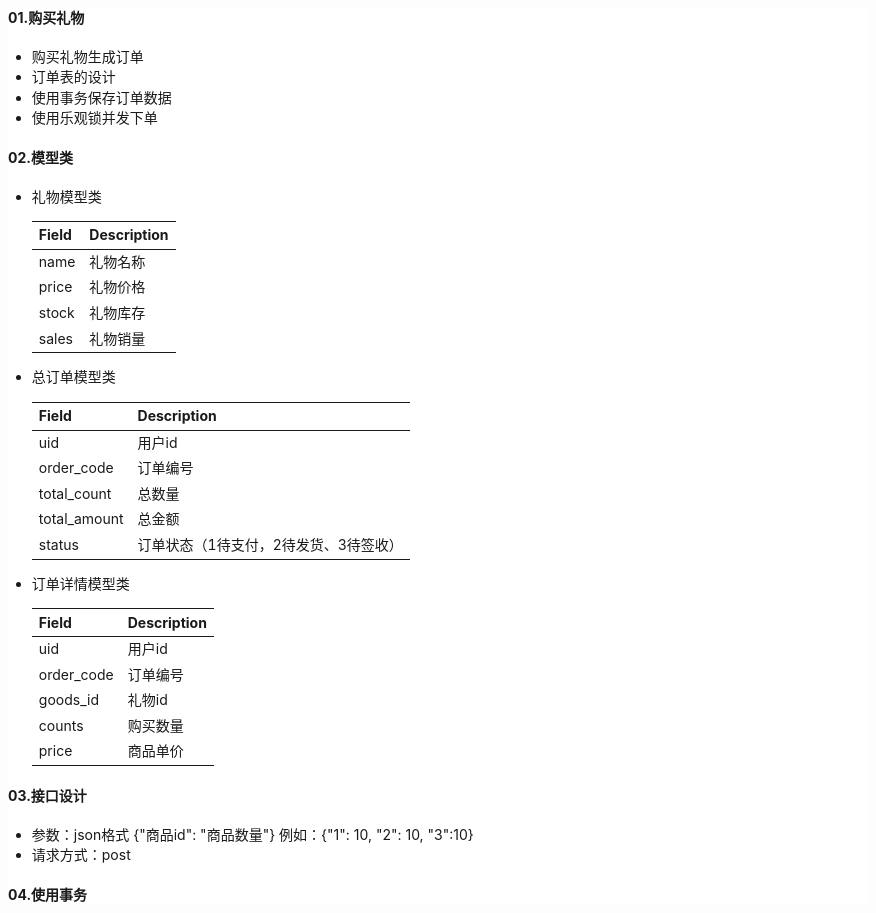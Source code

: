 #### 01.购买礼物

- 购买礼物生成订单
- 订单表的设计
- 使用事务保存订单数据
- 使用乐观锁并发下单

#### 02.模型类

- 礼物模型类	

  | Field | Description |
  | ----- | ----------- |
  | name  | 礼物名称    |
  | price | 礼物价格    |
  | stock | 礼物库存    |
  | sales | 礼物销量    |

- 总订单模型类

  | Field        | Description                           |
  | ------------ | ------------------------------------- |
  | uid          | 用户id                                |
  | order_code   | 订单编号                              |
  | total_count  | 总数量                                |
  | total_amount | 总金额                                |
  | status       | 订单状态（1待支付，2待发货、3待签收） |

- 订单详情模型类

  | Field      | Description |
  | ---------- | ----------- |
  | uid        | 用户id      |
  | order_code | 订单编号    |
  | goods_id   | 礼物id      |
  | counts     | 购买数量    |
  | price      | 商品单价    |

#### 03.接口设计

- 参数：json格式 {"商品id": "商品数量"}     例如：{\"1\": 10, \"2\": 10, \"3\":10}
- 请求方式：post

#### 04.使用事务
